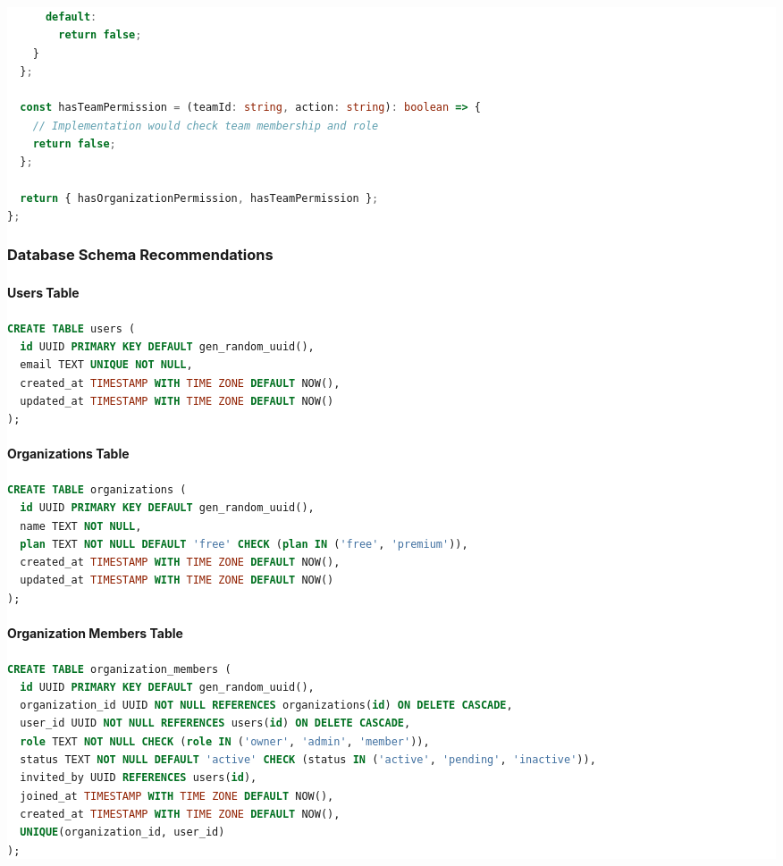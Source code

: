 ```typescript
      default:
        return false;
    }
  };
  
  const hasTeamPermission = (teamId: string, action: string): boolean => {
    // Implementation would check team membership and role
    return false;
  };
  
  return { hasOrganizationPermission, hasTeamPermission };
};
```

### Database Schema Recommendations

#### Users Table
```sql
CREATE TABLE users (
  id UUID PRIMARY KEY DEFAULT gen_random_uuid(),
  email TEXT UNIQUE NOT NULL,
  created_at TIMESTAMP WITH TIME ZONE DEFAULT NOW(),
  updated_at TIMESTAMP WITH TIME ZONE DEFAULT NOW()
);
```

#### Organizations Table
```sql
CREATE TABLE organizations (
  id UUID PRIMARY KEY DEFAULT gen_random_uuid(),
  name TEXT NOT NULL,
  plan TEXT NOT NULL DEFAULT 'free' CHECK (plan IN ('free', 'premium')),
  created_at TIMESTAMP WITH TIME ZONE DEFAULT NOW(),
  updated_at TIMESTAMP WITH TIME ZONE DEFAULT NOW()
);
```

#### Organization Members Table
```sql
CREATE TABLE organization_members (
  id UUID PRIMARY KEY DEFAULT gen_random_uuid(),
  organization_id UUID NOT NULL REFERENCES organizations(id) ON DELETE CASCADE,
  user_id UUID NOT NULL REFERENCES users(id) ON DELETE CASCADE,
  role TEXT NOT NULL CHECK (role IN ('owner', 'admin', 'member')),
  status TEXT NOT NULL DEFAULT 'active' CHECK (status IN ('active', 'pending', 'inactive')),
  invited_by UUID REFERENCES users(id),
  joined_at TIMESTAMP WITH TIME ZONE DEFAULT NOW(),
  created_at TIMESTAMP WITH TIME ZONE DEFAULT NOW(),
  UNIQUE(organization_id, user_id)
);
```
